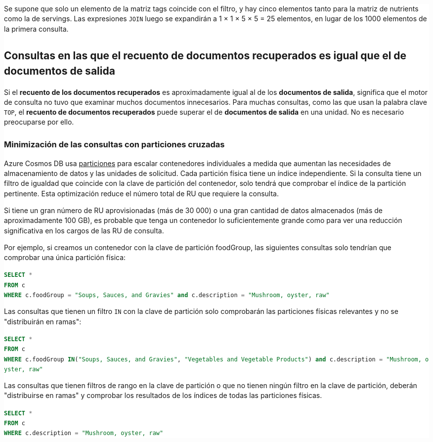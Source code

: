 Se supone que solo un elemento de la matriz tags coincide con el filtro, y hay cinco elementos tanto para la matriz de nutrients como la de servings. Las expresiones `JOIN` luego se expandirán a 1 × 1 × 5 × 5 = 25 elementos, en lugar de los 1000 elementos de la primera consulta.

## <a name="queries-where-retrieved-document-count-is-equal-to-output-document-count"></a>Consultas en las que el recuento de documentos recuperados es igual que el de documentos de salida

Si el **recuento de los documentos recuperados** es aproximadamente igual al de los **documentos de salida**, significa que el motor de consulta no tuvo que examinar muchos documentos innecesarios. Para muchas consultas, como las que usan la palabra clave `TOP`, el **recuento de documentos recuperados** puede superar el de **documentos de salida** en una unidad. No es necesario preocuparse por ello.

### <a name="minimize-cross-partition-queries"></a>Minimización de las consultas con particiones cruzadas

Azure Cosmos DB usa [particiones](partitioning-overview.md) para escalar contenedores individuales a medida que aumentan las necesidades de almacenamiento de datos y las unidades de solicitud. Cada partición física tiene un índice independiente. Si la consulta tiene un filtro de igualdad que coincide con la clave de partición del contenedor, solo tendrá que comprobar el índice de la partición pertinente. Esta optimización reduce el número total de RU que requiere la consulta.

Si tiene un gran número de RU aprovisionadas (más de 30 000) o una gran cantidad de datos almacenados (más de aproximadamente 100 GB), es probable que tenga un contenedor lo suficientemente grande como para ver una reducción significativa en los cargos de las RU de consulta.

Por ejemplo, si creamos un contenedor con la clave de partición foodGroup, las siguientes consultas solo tendrían que comprobar una única partición física:

```sql
SELECT *
FROM c
WHERE c.foodGroup = "Soups, Sauces, and Gravies" and c.description = "Mushroom, oyster, raw"
```

Las consultas que tienen un filtro `IN` con la clave de partición solo comprobarán las particiones físicas relevantes y no se "distribuirán en ramas":

```sql
SELECT *
FROM c
WHERE c.foodGroup IN("Soups, Sauces, and Gravies", "Vegetables and Vegetable Products") and c.description = "Mushroom, oyster, raw"
```

Las consultas que tienen filtros de rango en la clave de partición o que no tienen ningún filtro en la clave de partición, deberán "distribuirse en ramas" y comprobar los resultados de los índices de todas las particiones físicas.

```sql
SELECT *
FROM c
WHERE c.description = "Mushroom, oyster, raw"
```
